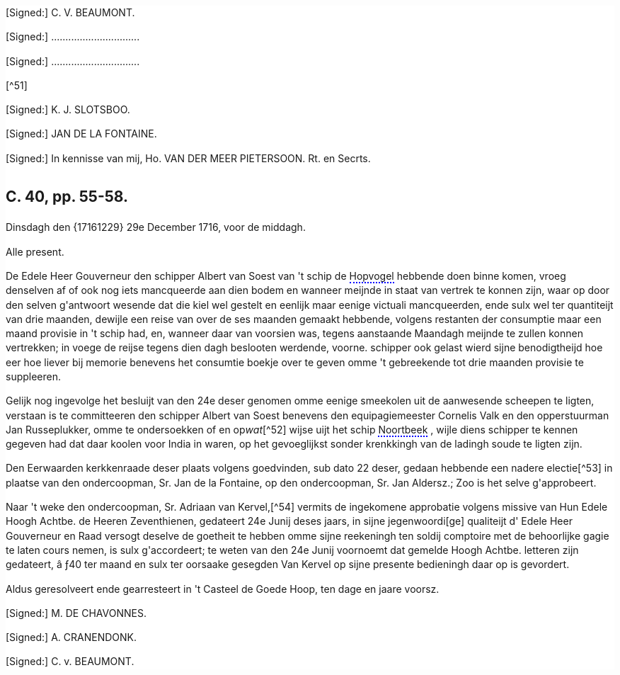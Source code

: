 [Signed:] C. V. BEAUMONT.

[Signed:] ...............................

[Signed:] ...............................

[^51] 

[Signed:] K. J. SLOTSBOO.

[Signed:] JAN DE LA FONTAINE.

[Signed:] In kennisse van mij, Ho. VAN DER MEER PIETERSOON. Rt. en Secrts.

## C. 40, pp.  55-58.

Dinsdagh den {17161229} 29e December 1716, voor de middagh.

Alle present.

De Edele Heer Gouverneur den schipper Albert van Soest van 't schip de <span style="border-bottom: 2px dotted #0000FF;">Hopvogel</span> hebbende doen binne komen, vroeg denselven af of ook nog iets mancqueerde aan dien bodem en wanneer meijnde in staat van vertrek te konnen zijn, waar op door den selven g'antwoort wesende dat die kiel wel gestelt en eenlijk maar eenige victuali mancqueerden, ende sulx wel ter quantiteijt van drie maanden, dewijle een reise van over de ses maanden gemaakt hebbende, volgens restanten der consumptie maar een maand provisie in 't schip had, en, wanneer daar van voorsien was, tegens aanstaande Maandagh meijnde te zullen konnen vertrekken; in voege de reijse tegens dien dagh beslooten werdende, voorne. schipper ook gelast wierd sijne benodigtheijd hoe eer hoe liever bij memorie benevens het consumtie boekje over te geven omme 't gebreekende tot drie maanden provisie te suppleeren.

Gelijk nog ingevolge het besluijt van den 24e deser genomen omme eenige smeekolen uit de aanwesende scheepen te ligten, verstaan is te committeeren den schipper Albert van Soest benevens den equipagiemeester Cornelis Valk en den opperstuurman Jan Russeplukker, omme te ondersoekken of en op*wat*[^52] wijse uijt het schip <span style="border-bottom: 2px dotted #0000FF;">Noortbeek</span> , wijle diens schipper te kennen gegeven had dat daar koolen voor India in waren, op het gevoeglijkst sonder krenkkingh van de ladingh soude te ligten zijn.

Den Eerwaarden kerkkenraade deser plaats volgens goedvinden, sub dato 22 deser, gedaan hebbende een nadere electie[^53] in plaatse van den ondercoopman, Sr. Jan de la Fontaine, op den ondercoopman, Sr. Jan Aldersz.; Zoo is het selve g'approbeert.

Naar 't weke den ondercoopman, Sr. Adriaan van Kervel,[^54] vermits de ingekomene approbatie volgens missive van Hun Edele Hoogh Achtbe. de Heeren Zeventhienen, gedateert 24e Junij deses jaars, in sijne jegenwoordi[ge] qualiteijt d' Edele Heer Gouverneur en Raad versogt deselve de goetheit te hebben omme sijne reekeningh ten soldij comptoire met de behoorlijke gagie te laten cours nemen, is sulx g'accordeert; te weten van den 24e Junij voornoemt dat gemelde Hoogh Achtbe. letteren zijn gedateert, â ƒ40 ter maand en sulx ter oorsaake gesegden Van Kervel op sijne presente bedieningh daar op is gevordert.

Aldus geresolveert ende gearresteert in 't Casteel de Goede Hoop, ten dage en jaare voorsz.

[Signed:] M. DE CHAVONNES.

[Signed:] A. CRANENDONK.

[Signed:] C. v. BEAUMONT.


[^1]: Sien C.682:*Origineel Placcaat Boek.*1714-1734, pp. 117-119.
[^2]: Die gekursiveerde gedeelte is tussen die reëls bygeskryf.
[^3]: In die H.K. staan "groot".
[^4]: Sien C.223:*Requesten en Nominatiën*, 1715-1716, no. 147, pp. 693-695.
[^5]: Sy was die dogter van Abraham Vivie en Elisabeth du Prè en is na haar ouers se dood aan die sorg van haar oom, Jacques Theron, toevertrou. Sy is in 1717 met Nicolaas Labat getroud en het in 1719 hertrou met Matthys Hendrik Eckhoff.
[^6]: Hy was die seun van Jean Prieur du Plessis en Madeleine Menanteau en is in 1688 op die skip <span style="border-bottom: 2px dotted #0000FF;">Oosterland</span> onderweg na die Kaap gebore. In 1712 is hy met Cecilia van Marseveen getroud. Soos sy vader, het hy ook as chirurgyn gepraktiseer. (Sien <span style="border-bottom: 2px dotted #FF0000;">Stellenbosch</span> 18/4:*Testamenten*, 1715-1720, no. 17; M.O.O.C. 715:*Testamenten*, 1735-1737, no. 45.)
[^7]: Sien C.223:*Requesten en Nominatiën*, 1715-1716, no. 149, pp. 701-702.
[^8]: Volgens die staat van uitgawes het die onkoste ƒ1352: 12:- beloop. Sien C.223:*Requesten en Nominatiën*, 1715-1716, pp. 703-704.
[^9]: Pierre Rousseau was afkomstig van Mer le Blois en was reeds in 1688 aan die Kaap. Hy was getroud met Anna Retief, en na haar dood in 1710 het hy hertrou met Geertruij du Toit. (Sien C.J.2650:*Testamenten*, 1709-1715, no. 50, pp. 211-215.) Hy het op sy plaas " <span style="border-bottom: 2px dotted #FF0000;">L'Arc d'Orleans</span> " in <span style="border-bottom: 2px dotted #FF0000;">Drakenstein</span> gewoon.
[^10]: Hy was getroud met Catharina Ras en het op sy plaas " <span style="border-bottom: 2px dotted #FF0000;">Oude Molen</span> " by <span style="border-bottom: 2px dotted #FF0000;">Stellenbosch</span> gewoon. (Sien M.O:O.C.8/4:*Inventarissen*, 1720-1727, no. 32.)
[^11]: 'n Memorie van die hoofadministrateur is hier weggelaat. (Sien C.11:*Resolutiën*,1716-1717, pp. 277-284.) Die Politieke Raad het besluit om die goedere wat in die memorie genoem word as tekorte te laat afskryf en om sekere bedorwe goedere per openbare veiling te laat verkoop. Volgens opgawe van die kaptein-luitenant het 10 slawe weggeloop. Slotsboo is aangestel om die ontsnapping van die slawe te ondersoek en daaroor verslag te doen.
[^12]: Daniel Eldenbroek van Hamburg was die seun van Danjel Eldenbroek en Maria Ruijs. Hy was getroud met Maria Thomson van <span style="border-bottom: 2px dotted #FF0000;">Aberdeen</span> in <span style="border-bottom: 2px dotted #FF0000;">Skotland</span> , die weduwee van Jan Albertsz. Brons. (Sien C.J.2650:*Testament*, 1709-1715, no. 123, pp. 556-560.)
[^13]: Sien C.223:*Requesten en Nominatiën*, 1715-1716, no. 157, pp. 737-738.
[^14]: Anthonie Vlotman van Amsterdam het in 1704 met sy vrou, Sara Bruijnvis, en drie kinders na die Kaap gekom.
[^15]: Die Politieke Raad het nie op 8 en 15 Desember vir die gewone weeklikse vergaderings byeengekom nie aangesien die Goewerneur op 5 Desember op 'n reis deur die binneland vertrek het en eers die aand van 15 Desember teruggekeer het. Sien C.603:*Dagregister*, 1715-1716, pp. 585, 588 en 593.
[^16]: Die datum is foutief. Die betrokke besluit is op die 24ste November geneem.
[^17]: Sien C.336:*Attestatiën*, 1712-1716, p. 955.
[^18]: Vir die nominasies van die Kaapse kerkraad, sien C.223:*Requesten en Nominatiën*, 1715-1716. no. 150, pp. 709-710.
[^19]: Cornelis Doessen van Soetemeer het in 1710 met <span style="border-bottom: 2px dotted #0000FF;">Neptunis</span> as korporaal na die Kaap gekom. In 1712 is hg aangestel as assistent. Hy was getroud met Anna Heijns, 'n dogter van Paul Heijns. Sien M.O.O.C. 8/13:*Inventarissen*, 1769-1771, no. 57.
[^20]: Hy was die seun van Leendert van Kerken van Arnhem en is aan die Kaap gebore. Hy was getroud met Geertruijd van Sevenhoven en het in 1724 hertrou met Cicilia Vivier. Elf kinders is uit die tweede huwelik gebore. (Sien C.J.2651:*Testamenten*, 1716-1721, no. 39, pp. 159-161; C.J.2605:*Testamenten*, 1731-1732, no. 31, pp. 146-149.)
[^21]: Jan Mahieu van Amsterdam was sedert 1699 krankebesoeker aan die Kaap. Van 1703 tot 1711 het hy ook opgetree as sekretaris van die hof van landdros en heemrade van <span style="border-bottom: 2px dotted #FF0000;">Stellenbosch</span> . (Sien C.678:*Eed Boek*, 1692-1747, p. 118.) Sy vrou, Johanna Meijhuijzen, is in 1716 oorlede. (Sien M.O.O.C. 8/3:*Inventarissen*, 1714-1719, no. 28.)
[^22]: Die nominasies van die kerkraad van <span style="border-bottom: 2px dotted #FF0000;">Stellenbosch</span> kan gevind word in C.223:*Requesten en Nominatiën*, 1715-1716, no. 151, pp. 713-714.
[^23]: Jan Oberholster is gebore te <span style="border-bottom: 2px dotted #FF0000;">Aa</span> in <span style="border-bottom: 2px dotted #FF0000;">Switserland</span> en het in 1696 as soldaat na die Kaap gekom. Later het hy vryburger en slagter geword. Hy is in 1707 getroud met Helena du Toit en het in 1714 hertrou met Judith du Plessis, die weduwee van Arij van Eeden. (Sien <span style="border-bottom: 2px dotted #FF0000;">Stellenbosch</span> 18/41:*Contracten*, 1701-1711, onder 1/9/1710; C.J.2599:*Testament Boek*, 1714-1719, no. 46; M.O.O.C. 8/2:*Inventarissen*, 1705-1714, no. 101.)
[^24]: Jacques Malan was getroud met Elisabeth le Long, die weduwee van Jean Jourdaan. Hy het sedert 1694 op die plaas " <span style="border-bottom: 2px dotted #FF0000;">La Motte</span> " in <span style="border-bottom: 2px dotted #FF0000;">Olifantshoek</span> gewoon en het ook die plaas " <span style="border-bottom: 2px dotted #FF0000;">Faisante Kraal</span> " in <span style="border-bottom: 2px dotted #FF0000;">Hottentots Holland</span> besit. (Sien <span style="border-bottom: 2px dotted #FF0000;">Stellenbosch</span> 18/4:*Testamenten*, 1715-1720, no. 31; M.O.O.C. 8/5:*Inventarissen*, 1727-1737, no. 105.)
[^25]: Die nominasies van die <span style="border-bottom: 2px dotted #FF0000;">Drakensteinse</span> kerkraad kan gevind word in C.223:*Requesten en Nominatiën*, 1715-1716, no. 152, pp. 717-719.
[^26]: Dit is blykbaar dieselfde persoon as Estienne Niel.
[^27]: Hy was die seun van Charles Marais en Catherine Taboureaux en is in <span style="border-bottom: 2px dotted #FF0000;">Plessis</span> gebore. Hy was getroud met Anne de Ruelle en het op die plaas " <span style="border-bottom: 2px dotted #FF0000;">De Fortuijn</span> " in die <span style="border-bottom: 2px dotted #FF0000;">Wagenmakersvallei</span> gewoon.
[^28]: Hy was getroud met Anna, die dogter van Pierre Rossouw, en het op sy plaas <span style="border-bottom: 2px dotted #FF0000;">Sion</span> langs die <span style="border-bottom: 2px dotted #FF0000;">Bergrivier</span> in <span style="border-bottom: 2px dotted #FF0000;">Drakenstein</span> gewoon. (Sien <span style="border-bottom: 2px dotted #FF0000;">Stellenbosch</span> 18/4:*Testamenten*, 1715-1720, no. 15.).
[^29]: Francois du Toit van Ryssel het in 1686 het die skip <span style="border-bottom: 2px dotted #0000FF;">Vrijheijd</span> na die Kaap gekom. Hy is in 1690 getroud met Susanna Seugnet van Saintonge. Sien <span style="border-bottom: 2px dotted #FF0000;">Stellenbosch</span> 18/5:*Testamenten*, 1720-1726, no. 42.
[^30]: Sien C.223:*Requesten en Nominatiën*, 1715-1716, no. 154. pp. 725-726.
[^31]: Die nominasies van die weeskamer kan gevind word in C.223:*Requesten en Nominatiën*, 1715-1716, no. 153, pp. 721-722.
[^32]: Valentijn Klijnvelt was afkomstig van <span style="border-bottom: 2px dotted #FF0000;">Koningsbergen</span> in <span style="border-bottom: 2px dotted #FF0000;">Oos-Pruise</span> . Hy is in 1703 getroud met Judith Christina Kling, die weduwee van Christian Kotze. Hulle het ses kinders gehad. (Sien C.J.2649:*Testament Boek*, 1686-1708, no. 131, pp. 660-661; C.J.2650:*Testamenten*, 1709-1715, no. 75, pp. 347-350.)
[^33]: Cornelis Barentsz. van Wijburgh het in 1682 met die <span style="border-bottom: 2px dotted #0000FF;">Emland</span> as soldaat na die Kaap gekom.
[^34]: Sien C.223:*Requesten en Nominatiën*, 1715-1716, no. 155, pp. 729-731.
[^35]: Hy is in 1669 in <span style="border-bottom: 2px dotted #FF0000;">Schlieben</span> gebore en het in 1696 as soldaat na die Kaap gekom. Sedert 1699 was hy apteker en later het hy 'n vryburger geword. In 1700 is hy getroud met Anna Dorothea Müller van Sleeswyk. (Sien C.J.2649:*Testament Boek*, 1686-1708, no. 89, pp. 487-492; C.J.2653:*Testamenten*, 1727-1731, no. 77, pp. 336-340.)
[^36]: Hy was afkomstig van <span style="border-bottom: 2px dotted #FF0000;">Rotterdam</span> en was getroud met Hester van der Heijde, die dogter van Jacobus van der Heijde. (Sien C.J.2652:*Testamenten*, 1722-1727, no. 2, pp. 20-24.)
[^37]: Pierre Meijer is in 1668 in <span style="border-bottom: 2px dotted #FF0000;">Dauphine</span> gebore en het in 1688 na die Kaap gekom. Hy was getroud met Aletta de Savoije, die dogter van Jacques de Savoije. Sien M.O.O.C. 8/3:*Inventarissen*, 1714-1719, no. 98.
[^38]: Hy was 'n seun van Adriaan van Brakel en Sara van Rosendaal en is in 1686 aan die Kaap gebore. In 1708 is hy getroud met Geertruijda, 'n dogter van Pieter van der Bijl. Sien M.O.O.C. 7/4:*Testamenten*, 1726-1735, no. 49.
[^39]: Jan Stevensz. Botma het op die plaas <span style="border-bottom: 2px dotted #FF0000;">Moddergat</span> geboer. Hy was getroud met Christina Stants van Giessendam. Hulle het geen kinders gehad nie. (Sien C.J.3597:*Testamenten*, 1691-1700, pp. 43-47.)